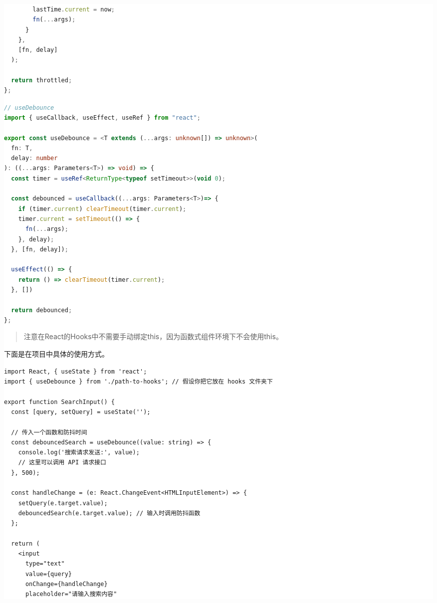 ```ts
        lastTime.current = now;
        fn(...args);
      }
    },
    [fn, delay]
  );

  return throttled;
};
```

```ts
// useDebounce
import { useCallback, useEffect, useRef } from "react";

export const useDebounce = <T extends (...args: unknown[]) => unknown>(
  fn: T,
  delay: number
): ((...args: Parameters<T>) => void) => {
  const timer = useRef<ReturnType<typeof setTimeout>>(void 0);

  const debounced = useCallback((...args: Parameters<T>)=> {
    if (timer.current) clearTimeout(timer.current);
    timer.current = setTimeout(() => {
      fn(...args);
    }, delay);
  }, [fn, delay]);

  useEffect(() => {
    return () => clearTimeout(timer.current);
  }, [])

  return debounced;
};

```

> 注意在React的Hooks中不需要手动绑定this，因为函数式组件环境下不会使用this。

下面是在项目中具体的使用方式。

```tsx
import React, { useState } from 'react';
import { useDebounce } from './path-to-hooks'; // 假设你把它放在 hooks 文件夹下

export function SearchInput() {
  const [query, setQuery] = useState('');

  // 传入一个函数和防抖时间
  const debouncedSearch = useDebounce((value: string) => {
    console.log('搜索请求发送:', value);
    // 这里可以调用 API 请求接口
  }, 500);

  const handleChange = (e: React.ChangeEvent<HTMLInputElement>) => {
    setQuery(e.target.value);
    debouncedSearch(e.target.value); // 输入时调用防抖函数
  };

  return (
    <input
      type="text"
      value={query}
      onChange={handleChange}
      placeholder="请输入搜索内容"
```